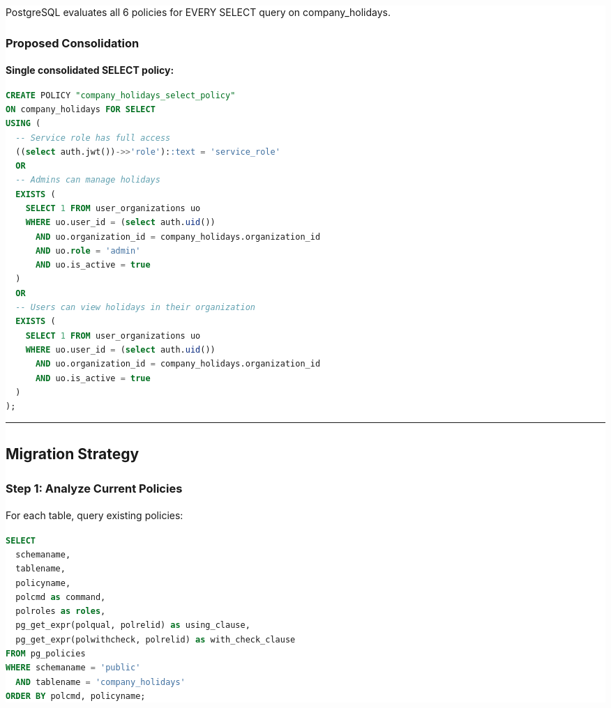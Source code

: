 PostgreSQL evaluates all 6 policies for EVERY SELECT query on company_holidays.

### Proposed Consolidation

**Single consolidated SELECT policy:**
```sql
CREATE POLICY "company_holidays_select_policy"
ON company_holidays FOR SELECT
USING (
  -- Service role has full access
  ((select auth.jwt())->>'role')::text = 'service_role'
  OR
  -- Admins can manage holidays
  EXISTS (
    SELECT 1 FROM user_organizations uo
    WHERE uo.user_id = (select auth.uid())
      AND uo.organization_id = company_holidays.organization_id
      AND uo.role = 'admin'
      AND uo.is_active = true
  )
  OR
  -- Users can view holidays in their organization
  EXISTS (
    SELECT 1 FROM user_organizations uo
    WHERE uo.user_id = (select auth.uid())
      AND uo.organization_id = company_holidays.organization_id
      AND uo.is_active = true
  )
);
```

---

## Migration Strategy

### Step 1: Analyze Current Policies

For each table, query existing policies:

```sql
SELECT
  schemaname,
  tablename,
  policyname,
  polcmd as command,
  polroles as roles,
  pg_get_expr(polqual, polrelid) as using_clause,
  pg_get_expr(polwithcheck, polrelid) as with_check_clause
FROM pg_policies
WHERE schemaname = 'public'
  AND tablename = 'company_holidays'
ORDER BY polcmd, policyname;
```
